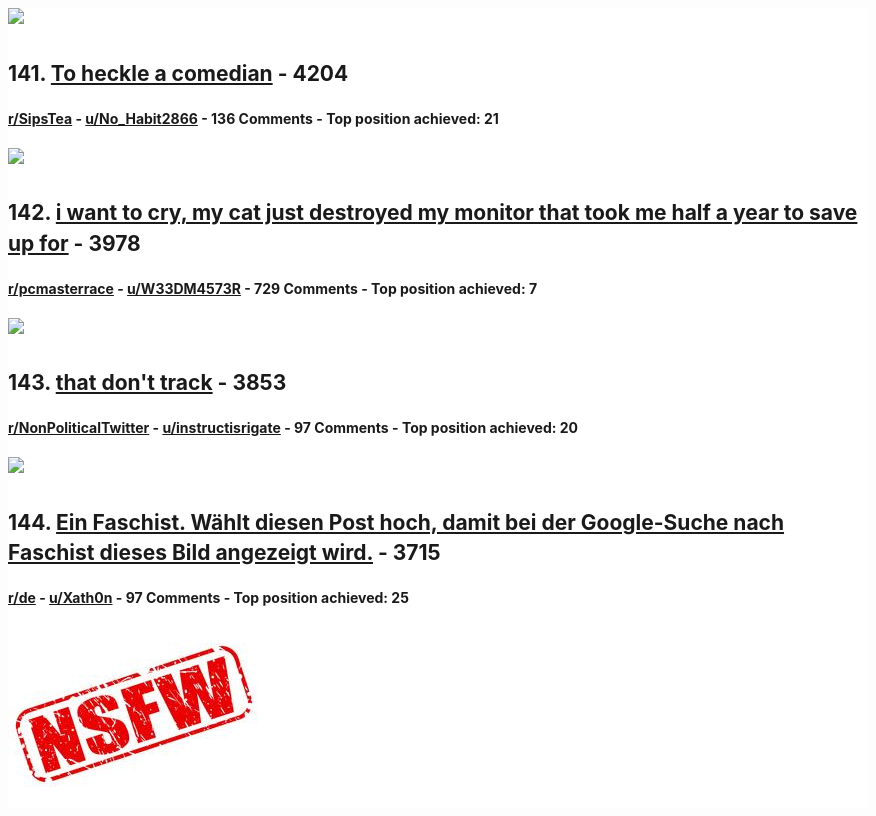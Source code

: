 <a href="https://v.redd.it/uts9aqetf57b1"><img src="https://b.thumbs.redditmedia.com/IIocvQRAqfS3HxP7DMH7A1NJvq4ifps8VM2O4l1-neo.jpg"></img></a>

## 141. [To heckle a comedian](http://reddit.com/r/SipsTea/comments/14eb4n2/to_heckle_a_comedian/) - 4204
#### [r/SipsTea](http://reddit.com/r/SipsTea) - [u/No_Habit2866](http://reddit.com/u/No_Habit2866) - 136 Comments - Top position achieved: 21

<a href="https://v.redd.it/6zhp32rzb67b1"><img src="https://b.thumbs.redditmedia.com/WQbJXGbdlPReWIPqIvoIBMetMFHgNJvhmCztW6YuUus.jpg"></img></a>

## 142. [i want to cry, my cat just destroyed my monitor that took me half a year to save up for](http://reddit.com/r/pcmasterrace/comments/14e3xpf/i_want_to_cry_my_cat_just_destroyed_my_monitor/) - 3978
#### [r/pcmasterrace](http://reddit.com/r/pcmasterrace) - [u/W33DM4573R](http://reddit.com/u/W33DM4573R) - 729 Comments - Top position achieved: 7

<a href="https://i.imgur.com/6qX489y.jpg"><img src="https://b.thumbs.redditmedia.com/bwZosvh2gr6jQYAuiR0T-kTi0jrz6_Okhq7ZxUx-_2A.jpg"></img></a>

## 143. [that don't track](http://reddit.com/r/NonPoliticalTwitter/comments/14e5o07/that_dont_track/) - 3853
#### [r/NonPoliticalTwitter](http://reddit.com/r/NonPoliticalTwitter) - [u/instructisrigate](http://reddit.com/u/instructisrigate) - 97 Comments - Top position achieved: 20

<a href="https://i.redd.it/vl77w0hxz47b1.png"><img src="https://b.thumbs.redditmedia.com/vIncuYHSff72DLDGLxkQtBtI7Jx-CxSO5zjxSqXcdhg.jpg"></img></a>

## 144. [Ein Faschist. Wählt diesen Post hoch, damit bei der Google-Suche nach Faschist dieses Bild angezeigt wird.](http://reddit.com/r/de/comments/14ebdu7/ein_faschist_wählt_diesen_post_hoch_damit_bei_der/) - 3715
#### [r/de](http://reddit.com/r/de) - [u/Xath0n](http://reddit.com/u/Xath0n) - 97 Comments - Top position achieved: 25

<a href="https://image.stern.de/33574764/t/rx/v2/w1440/r1.7778/-/bjo-rn-ho-cke-razzia.jpg"><img src="https://github.com/mgerb/top-of-reddit/raw/master/nsfw.jpg"></img></a>
